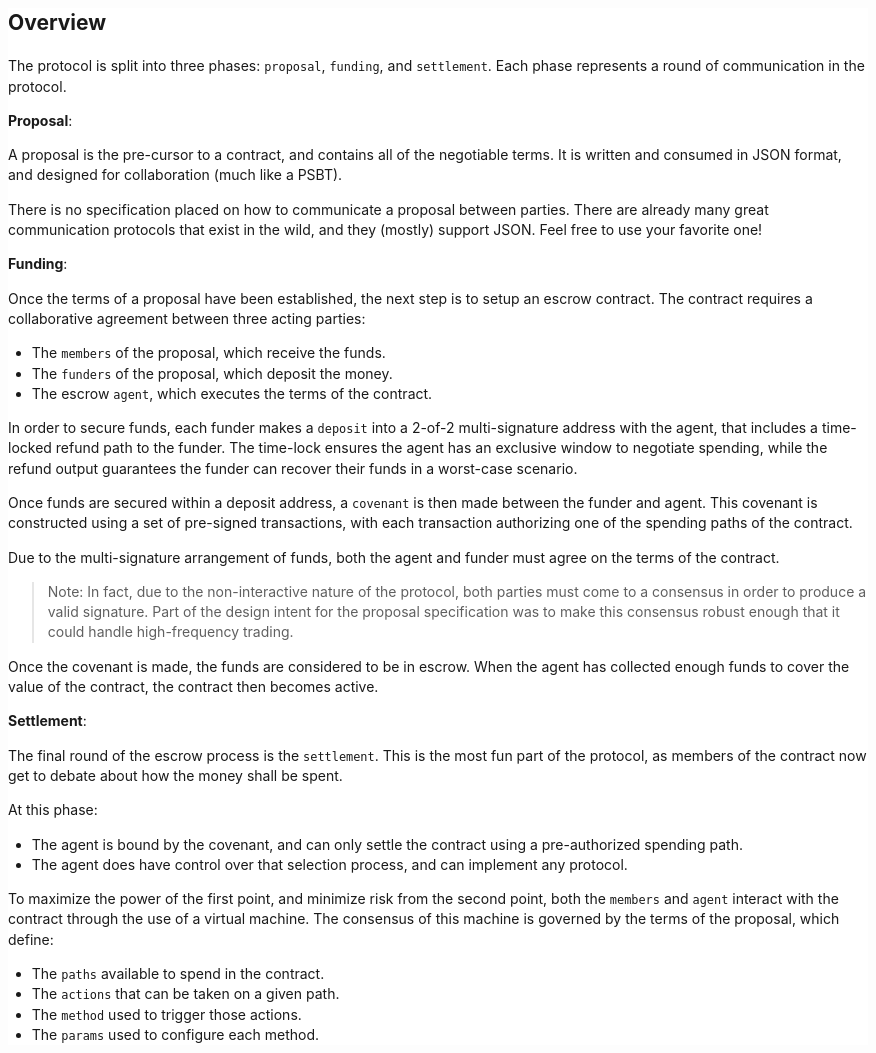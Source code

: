 ## Overview

The protocol is split into three phases: `proposal`, `funding`, and `settlement`. Each phase represents a round of communication in the protocol.

**Proposal**:  

A proposal is the pre-cursor to a contract, and contains all of the negotiable terms. It is written and consumed in JSON format, and designed for collaboration (much like a PSBT).

There is no specification placed on how to communicate a proposal between parties. There are already many great communication protocols that exist in the wild, and they (mostly) support JSON. Feel free to use your favorite one!

**Funding**:  

Once the terms of a proposal have been established, the next step is to setup an escrow contract. The contract requires a collaborative agreement between three acting parties:

  - The `members` of the proposal, which receive the funds.
  - The `funders` of the proposal, which deposit the money.
  - The escrow `agent`, which executes the terms of the contract.

In order to secure funds, each funder makes a `deposit` into a 2-of-2 multi-signature address with the agent, that includes a time-locked refund path to the funder. The time-lock ensures the agent has an exclusive window to negotiate spending, while the refund output guarantees the funder can recover their funds in a worst-case scenario.

Once funds are secured within a deposit address, a `covenant` is then made between the funder and agent. This covenant is constructed using a set of pre-signed transactions, with each transaction authorizing one of the spending paths of the contract.

Due to the multi-signature arrangement of funds, both the agent and funder must agree on the terms of the contract. 

> Note: In fact, due to the non-interactive nature of the protocol, both parties must come to a consensus in order to produce a valid signature. Part of the design intent for the proposal specification was to make this consensus robust enough that it could handle high-frequency trading.

Once the covenant is made, the funds are considered to be in escrow. When the agent has collected enough funds to cover the value of the contract, the contract then becomes active.

**Settlement**:

The final round of the escrow process is the `settlement`. This is the most fun part of the protocol, as members of the contract now get to debate about how the money shall be spent.

At this phase:

  * The agent is bound by the covenant, and can only settle the contract using a pre-authorized spending path.
  * The agent does have control over that selection process, and can implement any protocol.

To maximize the power of the first point, and minimize risk from the second point, both the `members` and `agent` interact with the contract through the use of a virtual machine. The consensus of this machine is governed by the terms of the proposal, which define:

  - The `paths` available to spend in the contract.
  - The `actions` that can be taken on a given path.
  - The `method` used to trigger those actions.
  - The `params` used to configure each method.
